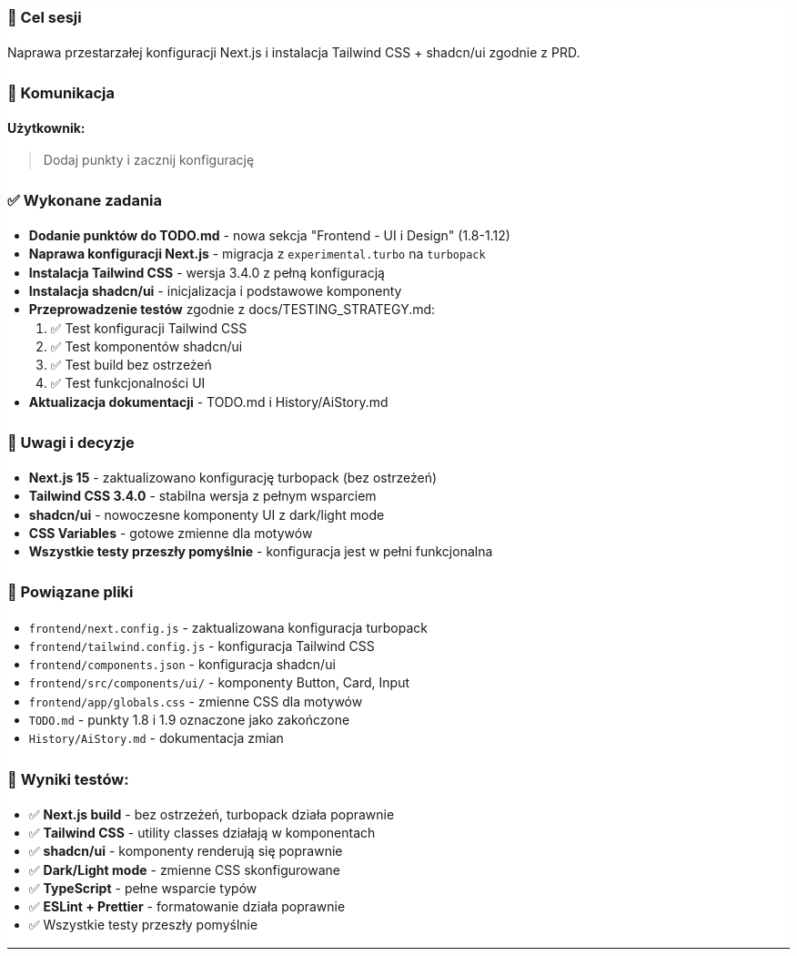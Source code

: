 ### 🎯 Cel sesji

Naprawa przestarzałej konfiguracji Next.js i instalacja Tailwind CSS + shadcn/ui zgodnie z PRD.

### 💬 Komunikacja

**Użytkownik:**

> Dodaj punkty i zacznij konfigurację

### ✅ Wykonane zadania

- **Dodanie punktów do TODO.md** - nowa sekcja "Frontend - UI i Design" (1.8-1.12)
- **Naprawa konfiguracji Next.js** - migracja z `experimental.turbo` na `turbopack`
- **Instalacja Tailwind CSS** - wersja 3.4.0 z pełną konfiguracją
- **Instalacja shadcn/ui** - inicjalizacja i podstawowe komponenty
- **Przeprowadzenie testów** zgodnie z docs/TESTING_STRATEGY.md:
  1. ✅ Test konfiguracji Tailwind CSS
  2. ✅ Test komponentów shadcn/ui
  3. ✅ Test build bez ostrzeżeń
  4. ✅ Test funkcjonalności UI
- **Aktualizacja dokumentacji** - TODO.md i History/AiStory.md

### 📝 Uwagi i decyzje

- **Next.js 15** - zaktualizowano konfigurację turbopack (bez ostrzeżeń)
- **Tailwind CSS 3.4.0** - stabilna wersja z pełnym wsparciem
- **shadcn/ui** - nowoczesne komponenty UI z dark/light mode
- **CSS Variables** - gotowe zmienne dla motywów
- **Wszystkie testy przeszły pomyślnie** - konfiguracja jest w pełni funkcjonalna

### 🔗 Powiązane pliki

- `frontend/next.config.js` - zaktualizowana konfiguracja turbopack
- `frontend/tailwind.config.js` - konfiguracja Tailwind CSS
- `frontend/components.json` - konfiguracja shadcn/ui
- `frontend/src/components/ui/` - komponenty Button, Card, Input
- `frontend/app/globals.css` - zmienne CSS dla motywów
- `TODO.md` - punkty 1.8 i 1.9 oznaczone jako zakończone
- `History/AiStory.md` - dokumentacja zmian

### 🧪 **Wyniki testów:**

- ✅ **Next.js build** - bez ostrzeżeń, turbopack działa poprawnie
- ✅ **Tailwind CSS** - utility classes działają w komponentach
- ✅ **shadcn/ui** - komponenty renderują się poprawnie
- ✅ **Dark/Light mode** - zmienne CSS skonfigurowane
- ✅ **TypeScript** - pełne wsparcie typów
- ✅ **ESLint + Prettier** - formatowanie działa poprawnie
- ✅ Wszystkie testy przeszły pomyślnie

---
